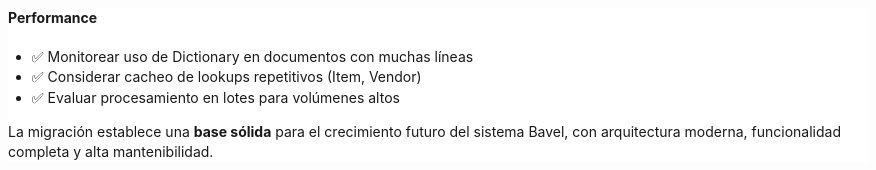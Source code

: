#### **Performance**
- ✅ Monitorear uso de Dictionary en documentos con muchas líneas
- ✅ Considerar cacheo de lookups repetitivos (Item, Vendor)
- ✅ Evaluar procesamiento en lotes para volúmenes altos

La migración establece una **base sólida** para el crecimiento futuro del sistema Bavel, con arquitectura moderna, funcionalidad completa y alta mantenibilidad.
